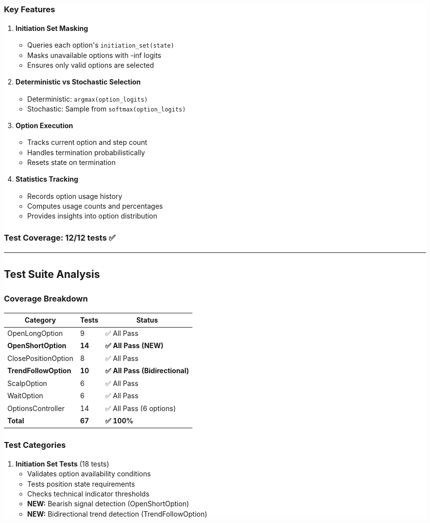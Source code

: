 ### Key Features

1. **Initiation Set Masking**
   - Queries each option's `initiation_set(state)`
   - Masks unavailable options with -inf logits
   - Ensures only valid options are selected

2. **Deterministic vs Stochastic Selection**
   - Deterministic: `argmax(option_logits)`
   - Stochastic: Sample from `softmax(option_logits)`

3. **Option Execution**
   - Tracks current option and step count
   - Handles termination probabilistically
   - Resets state on termination

4. **Statistics Tracking**
   - Records option usage history
   - Computes usage counts and percentages
   - Provides insights into option distribution

### Test Coverage: 12/12 tests ✅

---

## Test Suite Analysis

### Coverage Breakdown

| Category | Tests | Status |
|----------|-------|--------|
| OpenLongOption | 9 | ✅ All Pass |
| **OpenShortOption** | **14** | **✅ All Pass (NEW)** |
| ClosePositionOption | 8 | ✅ All Pass |
| **TrendFollowOption** | **10** | **✅ All Pass (Bidirectional)** |
| ScalpOption | 6 | ✅ All Pass |
| WaitOption | 6 | ✅ All Pass |
| OptionsController | 14 | ✅ All Pass (6 options) |
| **Total** | **67** | **✅ 100%** |

### Test Categories

1. **Initiation Set Tests** (18 tests)
   - Validates option availability conditions
   - Tests position state requirements
   - Checks technical indicator thresholds
   - **NEW:** Bearish signal detection (OpenShortOption)
   - **NEW:** Bidirectional trend detection (TrendFollowOption)
